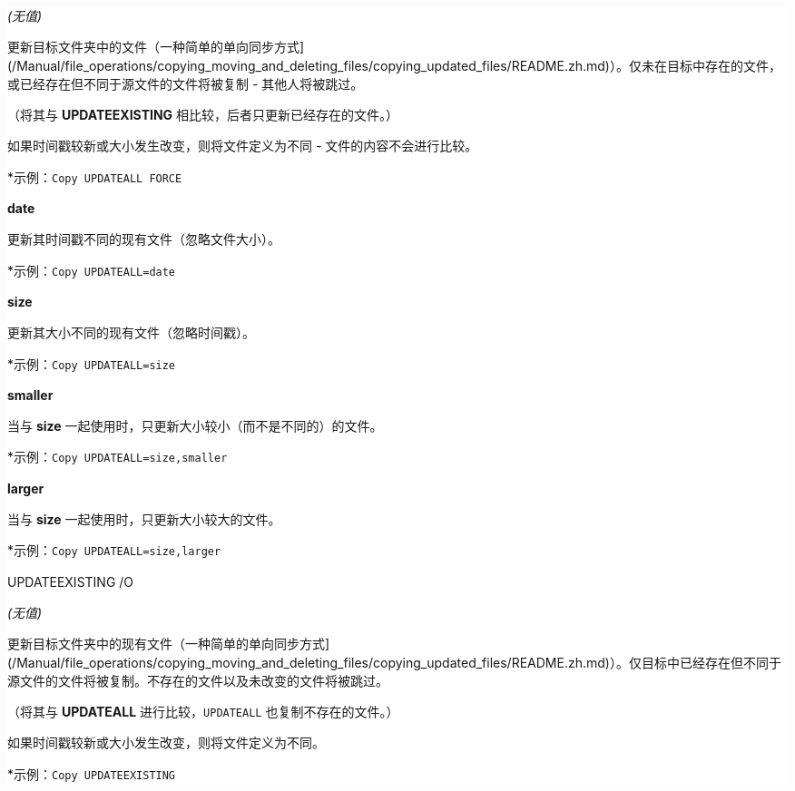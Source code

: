 *(无值)*</td><td>

更新目标文件夹中的文件（一种简单的单向同步方式](/Manual/file_operations/copying_moving_and_deleting_files/copying_updated_files/README.zh.md)）。仅未在目标中存在的文件，或已经存在但不同于源文件的文件将被复制 - 其他人将被跳过。

（将其与 **UPDATEEXISTING** 相比较，后者只更新已经存在的文件。）

如果时间戳较新或大小发生改变，则将文件定义为不同 - 文件的内容不会进行比较。

*示例：`Copy UPDATEALL FORCE`
</td></tr><tr><td>
</td><td>
</td><td>

**date**</td><td>

更新其时间戳不同的现有文件（忽略文件大小）。

*示例：`Copy UPDATEALL=date`
</td></tr><tr><td>
</td><td>
</td><td>

**size**</td><td>

更新其大小不同的现有文件（忽略时间戳）。

*示例：`Copy UPDATEALL=size`
</td></tr><tr><td>
</td><td>
</td><td>

**smaller**</td><td>

当与 **size** 一起使用时，只更新大小较小（而不是不同的）的文件。

*示例：`Copy UPDATEALL=size,smaller`
</td></tr><tr><td>
</td><td>
</td><td>

**larger**</td><td>

当与 **size** 一起使用时，只更新大小较大的文件。

*示例：`Copy UPDATEALL=size,larger`
</td></tr><tr><td>
UPDATEEXISTING</td><td>
/O</td><td>

*(无值)*</td><td>

更新目标文件夹中的现有文件（一种简单的单向同步方式](/Manual/file_operations/copying_moving_and_deleting_files/copying_updated_files/README.zh.md)）。仅目标中已经存在但不同于源文件的文件将被复制。不存在的文件以及未改变的文件将被跳过。

（将其与 **UPDATEALL** 进行比较，`UPDATEALL` 也复制不存在的文件。）

如果时间戳较新或大小发生改变，则将文件定义为不同。

*示例：`Copy UPDATEEXISTING`
</td></tr><tr><td>
</td><td>
</td><td>
